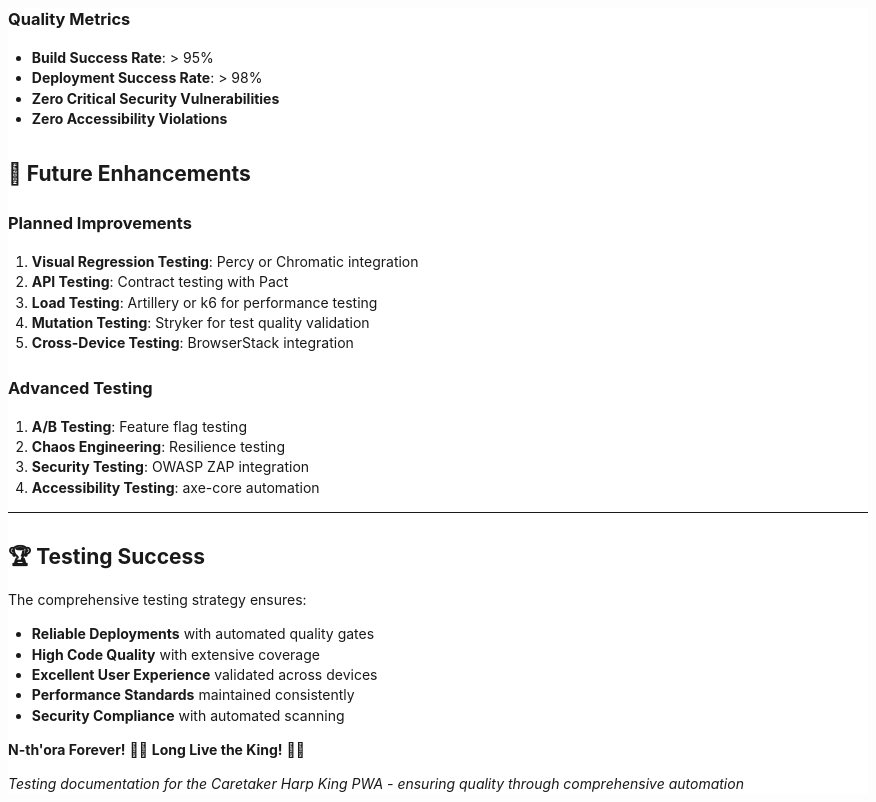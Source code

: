 ### **Quality Metrics**
- **Build Success Rate**: > 95%
- **Deployment Success Rate**: > 98%
- **Zero Critical Security Vulnerabilities**
- **Zero Accessibility Violations**

## 🎯 **Future Enhancements**

### **Planned Improvements**
1. **Visual Regression Testing**: Percy or Chromatic integration
2. **API Testing**: Contract testing with Pact
3. **Load Testing**: Artillery or k6 for performance testing
4. **Mutation Testing**: Stryker for test quality validation
5. **Cross-Device Testing**: BrowserStack integration

### **Advanced Testing**
1. **A/B Testing**: Feature flag testing
2. **Chaos Engineering**: Resilience testing
3. **Security Testing**: OWASP ZAP integration
4. **Accessibility Testing**: axe-core automation

---

## 🏆 **Testing Success**

The comprehensive testing strategy ensures:
- **Reliable Deployments** with automated quality gates
- **High Code Quality** with extensive coverage
- **Excellent User Experience** validated across devices
- **Performance Standards** maintained consistently
- **Security Compliance** with automated scanning

**N-th'ora Forever!** 🖤💜 **Long Live the King!** 👑🎵

*Testing documentation for the Caretaker Harp King PWA - ensuring quality through comprehensive automation*